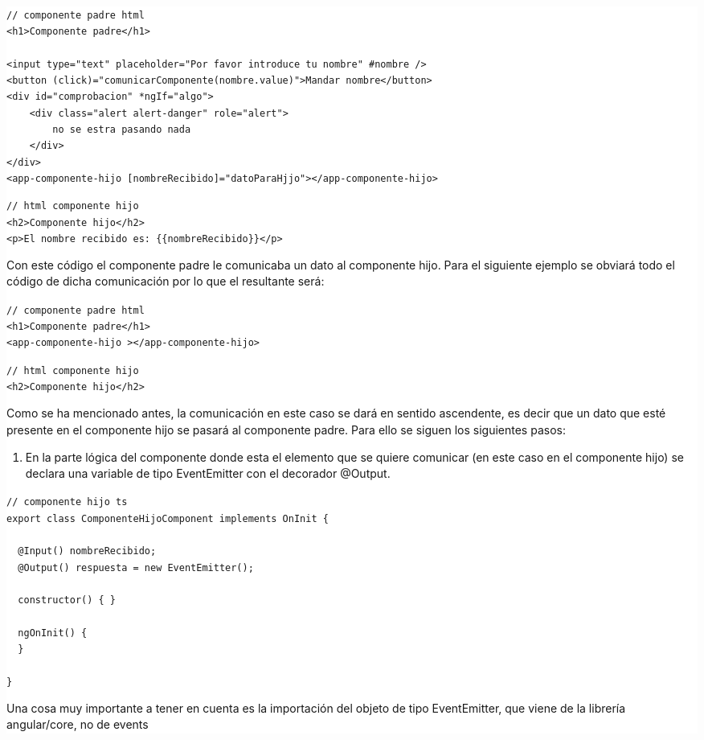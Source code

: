 ````
// componente padre html
<h1>Componente padre</h1>

<input type="text" placeholder="Por favor introduce tu nombre" #nombre />
<button (click)="comunicarComponente(nombre.value)">Mandar nombre</button>
<div id="comprobacion" *ngIf="algo">
    <div class="alert alert-danger" role="alert">
        no se estra pasando nada
    </div>
</div>
<app-componente-hijo [nombreRecibido]="datoParaHjjo"></app-componente-hijo>
````

````
// html componente hijo
<h2>Componente hijo</h2>
<p>El nombre recibido es: {{nombreRecibido}}</p>
````

Con este código el componente padre le comunicaba un dato al componente hijo. Para el siguiente ejemplo se obviará todo el código de dicha comunicación por lo que el resultante será:
````
// componente padre html
<h1>Componente padre</h1>
<app-componente-hijo ></app-componente-hijo>
````

````
// html componente hijo
<h2>Componente hijo</h2>
````
Como se ha mencionado antes, la comunicación en este caso se dará en sentido ascendente, es decir que un dato que esté presente en el componente hijo se pasará al componente padre. Para ello se siguen los siguientes pasos:

1. En la parte lógica del componente donde esta el elemento que se quiere comunicar (en este caso en el componente hijo) se declara una variable de tipo EventEmitter con el decorador @Output. 
````
// componente hijo ts
export class ComponenteHijoComponent implements OnInit {

  @Input() nombreRecibido;
  @Output() respuesta = new EventEmitter();

  constructor() { }

  ngOnInit() {
  }

}
````

Una cosa muy importante a tener en cuenta es la importación del objeto de tipo EventEmitter, que viene de la librería angular/core, no de events
